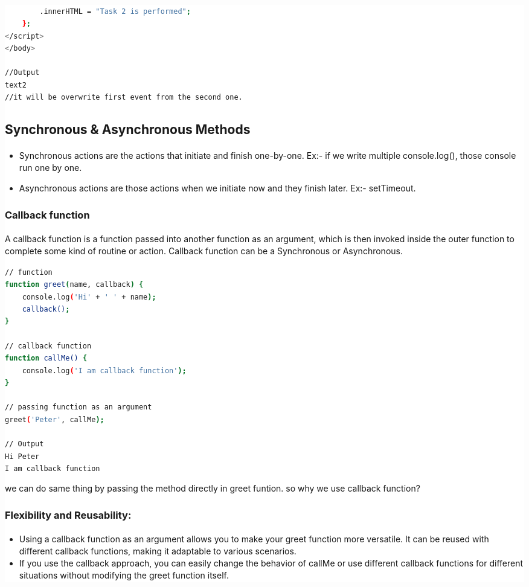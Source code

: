 ```bash
		.innerHTML = "Task 2 is performed";
	};
</script>
</body>

//Output
text2
//it will be overwrite first event from the second one.
```

## Synchronous & Asynchronous Methods
- Synchronous actions are the actions that initiate and finish one-by-one. Ex:- if we write multiple console.log(), those console run one by one.

- Asynchronous actions are those actions when we initiate now and they finish later. Ex:- setTimeout.

### Callback function

A callback function is a function passed into another function as an argument, which is then invoked inside the outer function to complete some kind of routine or action. Callback function can be a Synchronous or Asynchronous.

```bash
// function
function greet(name, callback) {
    console.log('Hi' + ' ' + name);
    callback();
}

// callback function
function callMe() {
    console.log('I am callback function');
}

// passing function as an argument
greet('Peter', callMe);

// Output
Hi Peter
I am callback function

```

we can do same thing by passing the method directly in greet funtion. so why we use callback function?
### Flexibility and Reusability:
- Using a callback function as an argument allows you to make your greet function more versatile. It can be reused with different callback functions, making it adaptable to various scenarios.
- If you use the callback approach, you can easily change the behavior of callMe or use different callback functions for different situations without modifying the greet function itself.
